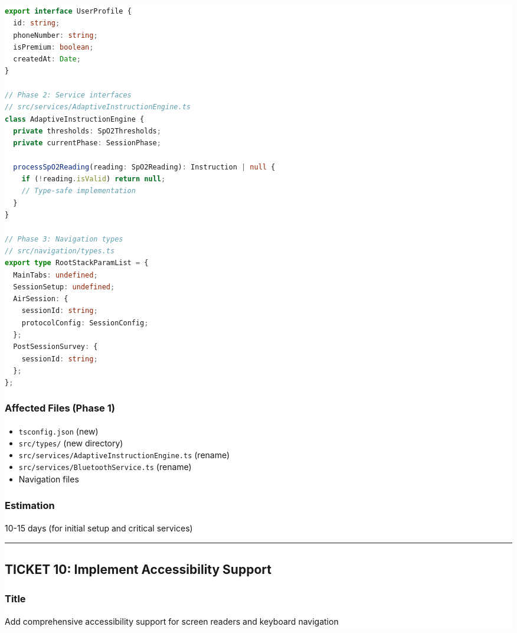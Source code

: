 ```typescript
export interface UserProfile {
  id: string;
  phoneNumber: string;
  isPremium: boolean;
  createdAt: Date;
}

// Phase 2: Service interfaces
// src/services/AdaptiveInstructionEngine.ts
class AdaptiveInstructionEngine {
  private thresholds: SpO2Thresholds;
  private currentPhase: SessionPhase;
  
  processSpO2Reading(reading: SpO2Reading): Instruction | null {
    if (!reading.isValid) return null;
    // Type-safe implementation
  }
}

// Phase 3: Navigation types
// src/navigation/types.ts
export type RootStackParamList = {
  MainTabs: undefined;
  SessionSetup: undefined;
  AirSession: {
    sessionId: string;
    protocolConfig: SessionConfig;
  };
  PostSessionSurvey: {
    sessionId: string;
  };
};
```

### Affected Files (Phase 1)
- `tsconfig.json` (new)
- `src/types/` (new directory)
- `src/services/AdaptiveInstructionEngine.ts` (rename)
- `src/services/BluetoothService.ts` (rename)
- Navigation files

### Estimation
10-15 days (for initial setup and critical services)

---

## TICKET 10: Implement Accessibility Support

### Title
Add comprehensive accessibility support for screen readers and keyboard navigation
